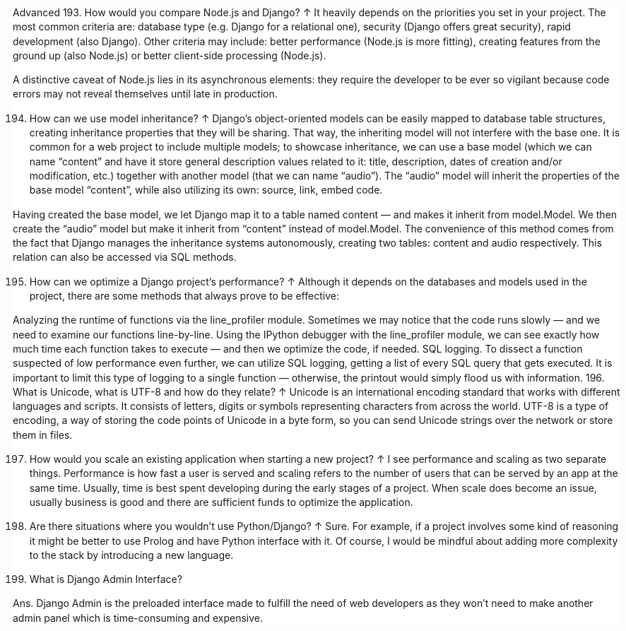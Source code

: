 Advanced
193. How would you compare Node.js and Django? ↑
It heavily depends on the priorities you set in your project. The most common criteria are: database type (e.g. Django for a relational one), security (Django offers great security), rapid development (also Django). Other criteria may include: better performance (Node.js is more fitting), creating features from the ground up (also Node.js) or better client-side processing (Node.js).

A distinctive caveat of Node.js lies in its asynchronous elements: they require the developer to be ever so vigilant because code errors may not reveal themselves until late in production.

194. How can we use model inheritance? ↑
Django’s object-oriented models can be easily mapped to database table structures, creating inheritance properties that they will be sharing. That way, the inheriting model will not interfere with the base one. It is common for a web project to include multiple models; to showcase inheritance, we can use a base model (which we can name “content” and have it store general description values related to it: title, description, dates of creation and/or modification, etc.) together with another model (that we can name “audio”). The “audio” model will inherit the properties of the base model “content”, while also utilizing its own: source, link, embed code.

Having created the base model, we let Django map it to a table named content — and makes it inherit from model.Model. We then create the “audio” model but make it inherit from “content” instead of model.Model. The convenience of this method comes from the fact that Django manages the inheritance systems autonomously, creating two tables: content and audio respectively. This relation can also be accessed via SQL methods.

195. How can we optimize a Django project’s performance? ↑
Although it depends on the databases and models used in the project, there are some methods that always prove to be effective:

Analyzing the runtime of functions via the line_profiler module. Sometimes we may notice that the code runs slowly — and we need to examine our functions line-by-line. Using the IPython debugger with the line_profiler module, we can see exactly how much time each function takes to execute — and then we optimize the code, if needed.
SQL logging. To dissect a function suspected of low performance even further, we can utilize SQL logging, getting a list of every SQL query that gets executed. It is important to limit this type of logging to a single function — otherwise, the printout would simply flood us with information.
196. What is Unicode, what is UTF-8 and how do they relate? ↑
Unicode is an international encoding standard that works with different languages and scripts. It consists of letters, digits or symbols representing characters from across the world. UTF-8 is a type of encoding, a way of storing the code points of Unicode in a byte form, so you can send Unicode strings over the network or store them in files.

197. How would you scale an existing application when starting a new project? ↑
I see performance and scaling as two separate things. Performance is how fast a user is served and scaling refers to the number of users that can be served by an app at the same time. Usually, time is best spent developing during the early stages of a project. When scale does become an issue, usually business is good and there are sufficient funds to optimize the application.

198. Are there situations where you wouldn’t use Python/Django? ↑
Sure. For example, if a project involves some kind of reasoning it might be better to use Prolog and have Python interface with it. Of course, I would be mindful about
 adding more complexity to the stack by introducing a new language.
199. What is Django Admin Interface?

Ans. Django Admin is the preloaded interface made to fulfill the need of web developers as they won’t need to make another admin panel which is time-consuming and expensive.
